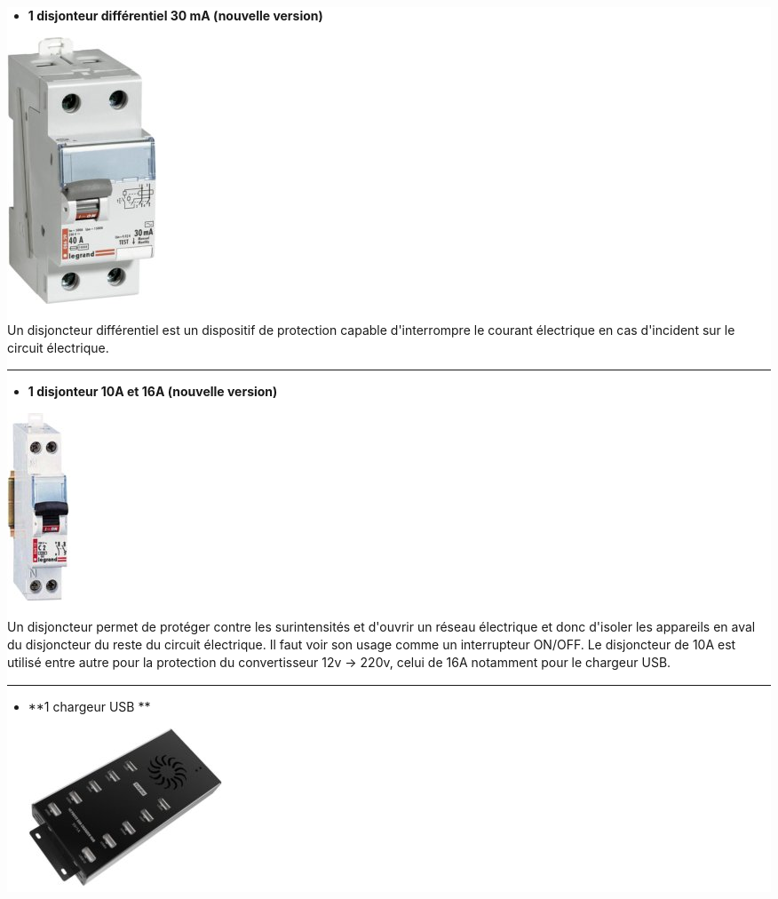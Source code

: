 
* **1 disjonteur différentiel 30 mA \(nouvelle version\)**

![](disjonteur_diff.jpeg)

Un disjoncteur différentiel est un dispositif de protection capable d'interrompre le courant électrique en cas d'incident sur le circuit électrique.

---

* **1 disjonteur 10A et 16A \(nouvelle version\)**

![](disjoncteur.jpeg)

Un disjoncteur permet de protéger contre les surintensités et d'ouvrir un réseau électrique et donc d'isoler les appareils en aval du disjoncteur du reste du circuit électrique. Il faut voir son usage comme un interrupteur ON/OFF. Le disjoncteur de 10A est utilisé entre autre pour la protection du convertisseur 12v -&gt; 220v, celui de 16A notamment pour le chargeur USB.

---

* **1 chargeur USB **

  ![](usb_charger.jpg)
  